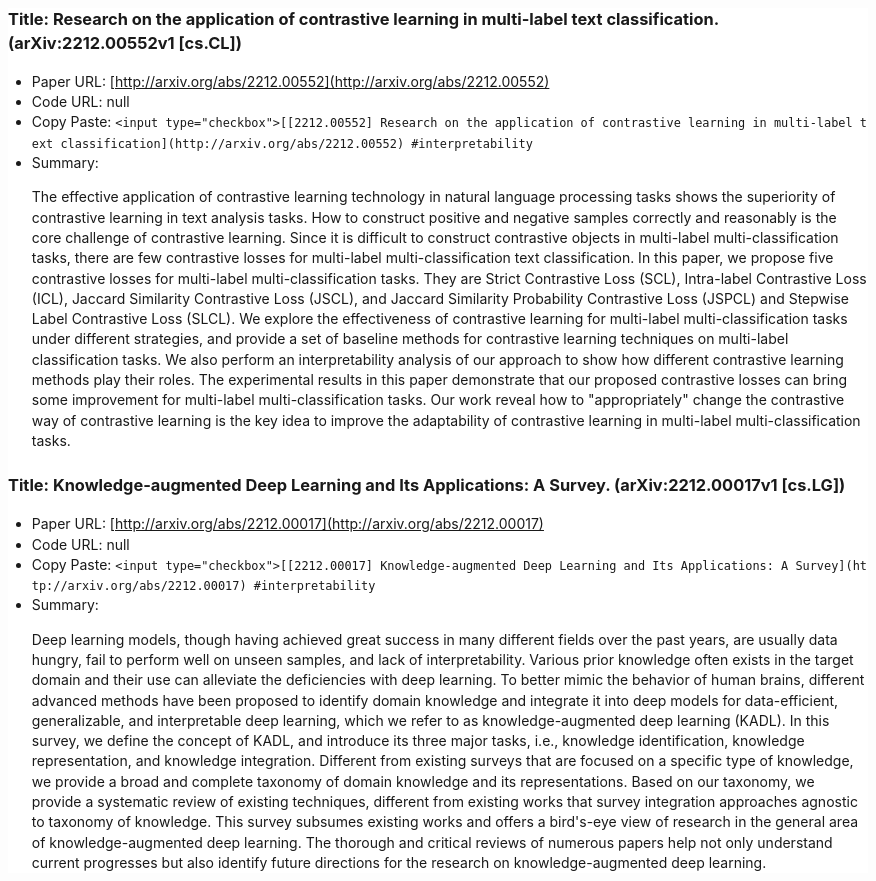 ### Title: Research on the application of contrastive learning in multi-label text classification. (arXiv:2212.00552v1 [cs.CL])
* Paper URL: [http://arxiv.org/abs/2212.00552](http://arxiv.org/abs/2212.00552)
* Code URL: null
* Copy Paste: `<input type="checkbox">[[2212.00552] Research on the application of contrastive learning in multi-label text classification](http://arxiv.org/abs/2212.00552) #interpretability`
* Summary: <p>The effective application of contrastive learning technology in natural
language processing tasks shows the superiority of contrastive learning in text
analysis tasks. How to construct positive and negative samples correctly and
reasonably is the core challenge of contrastive learning. Since it is difficult
to construct contrastive objects in multi-label multi-classification tasks,
there are few contrastive losses for multi-label multi-classification text
classification. In this paper, we propose five contrastive losses for
multi-label multi-classification tasks. They are Strict Contrastive Loss (SCL),
Intra-label Contrastive Loss (ICL), Jaccard Similarity Contrastive Loss (JSCL),
and Jaccard Similarity Probability Contrastive Loss (JSPCL) and Stepwise Label
Contrastive Loss (SLCL). We explore the effectiveness of contrastive learning
for multi-label multi-classification tasks under different strategies, and
provide a set of baseline methods for contrastive learning techniques on
multi-label classification tasks. We also perform an interpretability analysis
of our approach to show how different contrastive learning methods play their
roles. The experimental results in this paper demonstrate that our proposed
contrastive losses can bring some improvement for multi-label
multi-classification tasks. Our work reveal how to "appropriately" change the
contrastive way of contrastive learning is the key idea to improve the
adaptability of contrastive learning in multi-label multi-classification tasks.
</p>

### Title: Knowledge-augmented Deep Learning and Its Applications: A Survey. (arXiv:2212.00017v1 [cs.LG])
* Paper URL: [http://arxiv.org/abs/2212.00017](http://arxiv.org/abs/2212.00017)
* Code URL: null
* Copy Paste: `<input type="checkbox">[[2212.00017] Knowledge-augmented Deep Learning and Its Applications: A Survey](http://arxiv.org/abs/2212.00017) #interpretability`
* Summary: <p>Deep learning models, though having achieved great success in many different
fields over the past years, are usually data hungry, fail to perform well on
unseen samples, and lack of interpretability. Various prior knowledge often
exists in the target domain and their use can alleviate the deficiencies with
deep learning. To better mimic the behavior of human brains, different advanced
methods have been proposed to identify domain knowledge and integrate it into
deep models for data-efficient, generalizable, and interpretable deep learning,
which we refer to as knowledge-augmented deep learning (KADL). In this survey,
we define the concept of KADL, and introduce its three major tasks, i.e.,
knowledge identification, knowledge representation, and knowledge integration.
Different from existing surveys that are focused on a specific type of
knowledge, we provide a broad and complete taxonomy of domain knowledge and its
representations. Based on our taxonomy, we provide a systematic review of
existing techniques, different from existing works that survey integration
approaches agnostic to taxonomy of knowledge. This survey subsumes existing
works and offers a bird's-eye view of research in the general area of
knowledge-augmented deep learning. The thorough and critical reviews of
numerous papers help not only understand current progresses but also identify
future directions for the research on knowledge-augmented deep learning.
</p>
